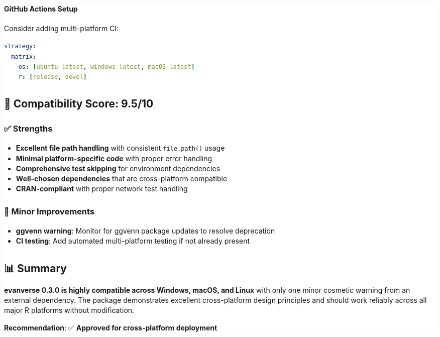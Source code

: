 #### GitHub Actions Setup
Consider adding multi-platform CI:
```yaml
strategy:
  matrix:
    os: [ubuntu-latest, windows-latest, macOS-latest]
    r: [release, devel]
```

## 🎯 Compatibility Score: 9.5/10

### ✅ Strengths
- **Excellent file path handling** with consistent `file.path()` usage
- **Minimal platform-specific code** with proper error handling
- **Comprehensive test skipping** for environment dependencies
- **Well-chosen dependencies** that are cross-platform compatible
- **CRAN-compliant** with proper network test handling

### 🔧 Minor Improvements
- **ggvenn warning**: Monitor for ggvenn package updates to resolve deprecation
- **CI testing**: Add automated multi-platform testing if not already present

## 📊 Summary

**evanverse 0.3.0 is highly compatible across Windows, macOS, and Linux** with only one minor cosmetic warning from an external dependency. The package demonstrates excellent cross-platform design principles and should work reliably across all major R platforms without modification.

**Recommendation**: ✅ **Approved for cross-platform deployment**